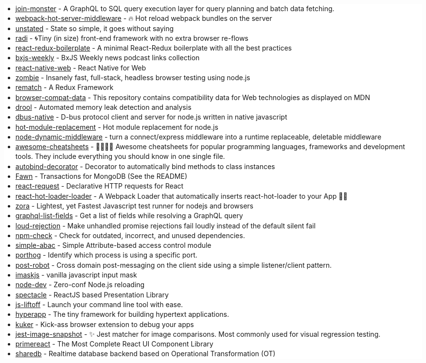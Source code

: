 - [join-monster](https://github.com/join-monster/join-monster) - A GraphQL to SQL query execution layer for query planning and batch data fetching.
- [webpack-hot-server-middleware](https://github.com/60frames/webpack-hot-server-middleware) - :fire: Hot reload webpack bundles on the server
- [unstated](https://github.com/jamiebuilds/unstated) - State so simple, it goes without saying
- [radi](https://github.com/Marcisbee/radi) - 🌀Tiny (in size) front-end framework with no extra browser re-flows
- [react-redux-boilerplate](https://github.com/flexdinesh/react-redux-boilerplate) - A minimal React-Redux boilerplate with all the best practices
- [bxjs-weekly](https://github.com/BuildingXwithJS/bxjs-weekly) - BxJS Weekly news podcast links collection
- [react-native-web](https://github.com/necolas/react-native-web) - React Native for Web
- [zombie](https://github.com/assaf/zombie) - Insanely fast, full-stack, headless browser testing using node.js
- [rematch](https://github.com/rematch/rematch) - A Redux Framework
- [browser-compat-data](https://github.com/mdn/browser-compat-data) - This repository contains compatibility data for Web technologies as displayed on MDN
- [drool](https://github.com/samccone/drool) - Automated memory leak detection and analysis
- [dbus-native](https://github.com/sidorares/dbus-native) - D-bus protocol client and server for node.js written in native javascript
- [hot-module-replacement](https://github.com/sidorares/hot-module-replacement) - Hot module replacement for node.js
- [node-dynamic-middleware](https://github.com/kessler/node-dynamic-middleware) - turn a connect/express middleware into a runtime replaceable, deletable middleware
- [awesome-cheatsheets](https://github.com/LeCoupa/awesome-cheatsheets) - 👩‍💻👨‍💻 Awesome cheatsheets for popular programming languages, frameworks and development tools. They include everything you should know in one single file.
- [autobind-decorator](https://github.com/andreypopp/autobind-decorator) - Decorator to automatically bind methods to class instances
- [Fawn](https://github.com/e-oj/Fawn) - Transactions for MongoDB (See the README)
- [react-request](https://github.com/jamesplease/react-request) - Declarative HTTP requests for React
- [react-hot-loader-loader](https://github.com/NoamELB/react-hot-loader-loader) - A Webpack Loader that automatically inserts react-hot-loader to your App 👨‍🔬
- [zora](https://github.com/lorenzofox3/zora) - Lightest, yet Fastest Javascript test runner for nodejs and browsers
- [graphql-list-fields](https://github.com/jakepusateri/graphql-list-fields) - Get a list of fields while resolving a GraphQL query
- [loud-rejection](https://github.com/sindresorhus/loud-rejection) - Make unhandled promise rejections fail loudly instead of the default silent fail
- [npm-check](https://github.com/dylang/npm-check) - Check for outdated, incorrect, and unused dependencies.
- [simple-abac](https://github.com/sms-system/simple-abac) - Simple Attribute-based access control module
- [porthog](https://github.com/coreybutler/porthog) - Identify which process is using a specific port.
- [post-robot](https://github.com/krakenjs/post-robot) - Cross domain post-messaging on the client side using a simple listener/client pattern.
- [imaskjs](https://github.com/uNmAnNeR/imaskjs) - vanilla javascript input mask
- [node-dev](https://github.com/fgnass/node-dev) - Zero-conf Node.js reloading
- [spectacle](https://github.com/FormidableLabs/spectacle) - ReactJS based Presentation Library
- [js-liftoff](https://github.com/js-cli/js-liftoff) - Launch your command line tool with ease.
- [hyperapp](https://github.com/jorgebucaran/hyperapp) - The tiny framework for building hypertext applications.
- [kuker](https://github.com/krasimir/kuker) - Kick-ass browser extension to debug your apps
- [jest-image-snapshot](https://github.com/americanexpress/jest-image-snapshot) - ✨ Jest matcher for image comparisons. Most commonly used for visual regression testing.
- [primereact](https://github.com/primefaces/primereact) - The Most Complete React UI Component Library
- [sharedb](https://github.com/share/sharedb) - Realtime database backend based on Operational Transformation (OT)